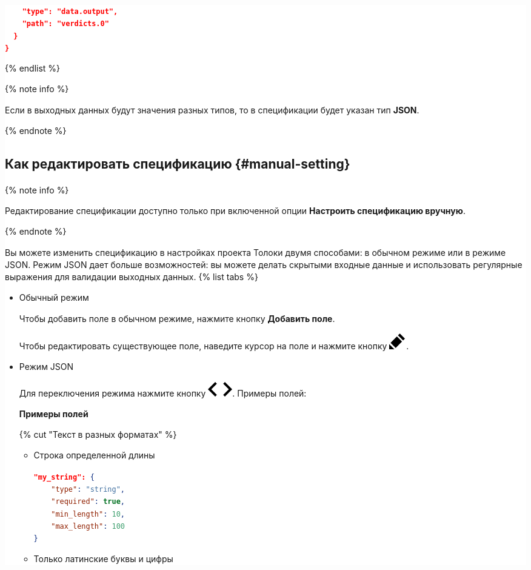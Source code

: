   ```json
      "type": "data.output",
      "path": "verdicts.0"
    }
  }
  ```

{% endlist %}

{% note info %}

Если в выходных данных будут значения разных типов, то в спецификации будет указан тип **JSON**.

{% endnote %}

## Как редактировать спецификацию {#manual-setting}

{% note info %}

Редактирование спецификации доступно только при включенной опции **Настроить спецификацию вручную**.

{% endnote %}

Вы можете изменить спецификацию в настройках проекта Толоки двумя способами: в обычном режиме или в режиме JSON. Режим JSON дает больше возможностей: вы можете делать скрытыми входные данные и использовать регулярные выражения для валидации выходных данных.
{% list tabs %}

- Обычный режим

  Чтобы добавить поле в обычном режиме, нажмите кнопку **Добавить поле**.

  Чтобы редактировать существующее поле, наведите курсор на поле и нажмите кнопку ![](../_images/edit.svg).

- Режим JSON

  Для переключения режима нажмите кнопку ![](../_images/code.svg). Примеры полей:

  **Примеры полей**

  {% cut "Текст в разных форматах" %}

  - Строка определенной длины

      ```json
      "my_string": {
          "type": "string",
          "required": true,
          "min_length": 10,
          "max_length": 100
      }
      ```

  - Только латинские буквы и цифры
